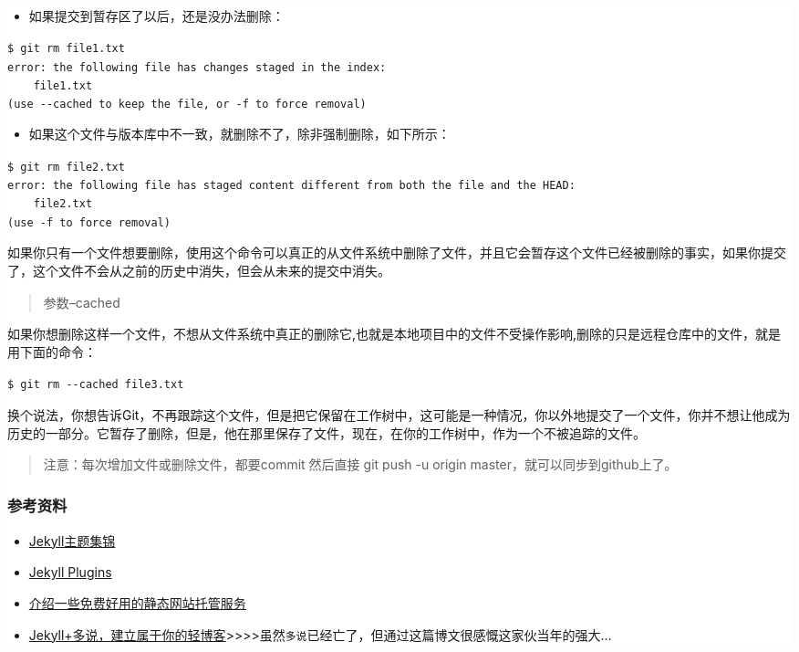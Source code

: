 * 如果提交到暂存区了以后，还是没办法删除：

```
$ git rm file1.txt
error: the following file has changes staged in the index:
    file1.txt
(use --cached to keep the file, or -f to force removal)
```

* 如果这个文件与版本库中不一致，就删除不了，除非强制删除，如下所示：

```
$ git rm file2.txt
error: the following file has staged content different from both the file and the HEAD:
    file2.txt
(use -f to force removal)
```

如果你只有一个文件想要删除，使用这个命令可以真正的从文件系统中删除了文件，并且它会暂存这个文件已经被删除的事实，如果你提交了，这个文件不会从之前的历史中消失，但会从未来的提交中消失。


> 参数–cached

如果你想删除这样一个文件，不想从文件系统中真正的删除它,也就是本地项目中的文件不受操作影响,删除的只是远程仓库中的文件，就是用下面的命令：

```
$ git rm --cached file3.txt
```

换个说法，你想告诉Git，不再跟踪这个文件，但是把它保留在工作树中，这可能是一种情况，你以外地提交了一个文件，你并不想让他成为历史的一部分。它暂存了删除，但是，他在那里保存了文件，现在，在你的工作树中，作为一个不被追踪的文件。


> 注意：每次增加文件或删除文件，都要commit 然后直接 git push -u origin master，就可以同步到github上了。


### 参考资料

* [Jekyll主题集锦](https://github.com/jekyll/jekyll/wiki)

* [Jekyll Plugins](https://www.jekyll.com.cn/docs/plugins/)

* [介绍一些免费好用的静态网站托管服务](https://github.com/lmk123/blog/issues/55)

* [Jekyll+多说，建立属于你的轻博客](http://www.ituring.com.cn/article/114888)>>>>虽然`多说`已经亡了，但通过这篇博文很感慨这家伙当年的强大...
